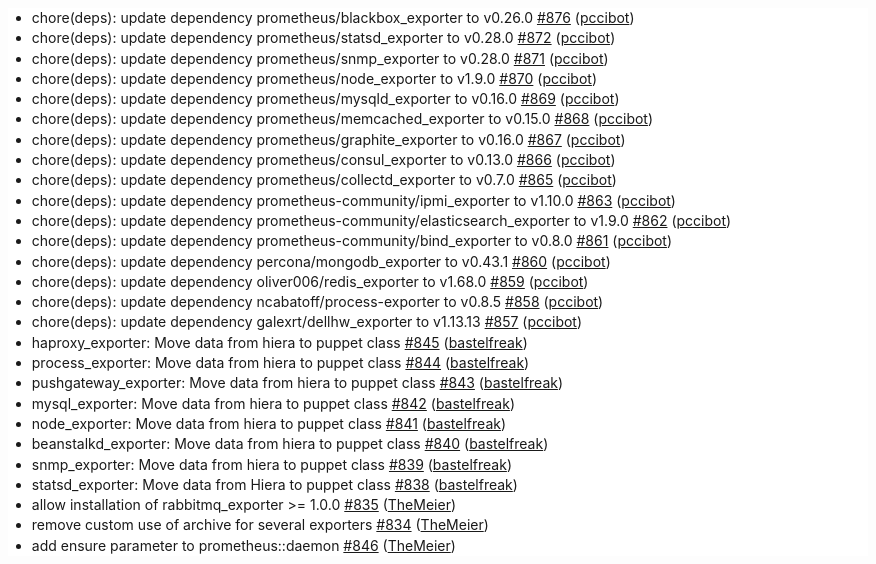 - chore\(deps\): update dependency prometheus/blackbox\_exporter to v0.26.0 [\#876](https://github.com/voxpupuli/puppet-prometheus/pull/876) ([pccibot](https://github.com/pccibot))
- chore\(deps\): update dependency prometheus/statsd\_exporter to v0.28.0 [\#872](https://github.com/voxpupuli/puppet-prometheus/pull/872) ([pccibot](https://github.com/pccibot))
- chore\(deps\): update dependency prometheus/snmp\_exporter to v0.28.0 [\#871](https://github.com/voxpupuli/puppet-prometheus/pull/871) ([pccibot](https://github.com/pccibot))
- chore\(deps\): update dependency prometheus/node\_exporter to v1.9.0 [\#870](https://github.com/voxpupuli/puppet-prometheus/pull/870) ([pccibot](https://github.com/pccibot))
- chore\(deps\): update dependency prometheus/mysqld\_exporter to v0.16.0 [\#869](https://github.com/voxpupuli/puppet-prometheus/pull/869) ([pccibot](https://github.com/pccibot))
- chore\(deps\): update dependency prometheus/memcached\_exporter to v0.15.0 [\#868](https://github.com/voxpupuli/puppet-prometheus/pull/868) ([pccibot](https://github.com/pccibot))
- chore\(deps\): update dependency prometheus/graphite\_exporter to v0.16.0 [\#867](https://github.com/voxpupuli/puppet-prometheus/pull/867) ([pccibot](https://github.com/pccibot))
- chore\(deps\): update dependency prometheus/consul\_exporter to v0.13.0 [\#866](https://github.com/voxpupuli/puppet-prometheus/pull/866) ([pccibot](https://github.com/pccibot))
- chore\(deps\): update dependency prometheus/collectd\_exporter to v0.7.0 [\#865](https://github.com/voxpupuli/puppet-prometheus/pull/865) ([pccibot](https://github.com/pccibot))
- chore\(deps\): update dependency prometheus-community/ipmi\_exporter to v1.10.0 [\#863](https://github.com/voxpupuli/puppet-prometheus/pull/863) ([pccibot](https://github.com/pccibot))
- chore\(deps\): update dependency prometheus-community/elasticsearch\_exporter to v1.9.0 [\#862](https://github.com/voxpupuli/puppet-prometheus/pull/862) ([pccibot](https://github.com/pccibot))
- chore\(deps\): update dependency prometheus-community/bind\_exporter to v0.8.0 [\#861](https://github.com/voxpupuli/puppet-prometheus/pull/861) ([pccibot](https://github.com/pccibot))
- chore\(deps\): update dependency percona/mongodb\_exporter to v0.43.1 [\#860](https://github.com/voxpupuli/puppet-prometheus/pull/860) ([pccibot](https://github.com/pccibot))
- chore\(deps\): update dependency oliver006/redis\_exporter to v1.68.0 [\#859](https://github.com/voxpupuli/puppet-prometheus/pull/859) ([pccibot](https://github.com/pccibot))
- chore\(deps\): update dependency ncabatoff/process-exporter to v0.8.5 [\#858](https://github.com/voxpupuli/puppet-prometheus/pull/858) ([pccibot](https://github.com/pccibot))
- chore\(deps\): update dependency galexrt/dellhw\_exporter to v1.13.13 [\#857](https://github.com/voxpupuli/puppet-prometheus/pull/857) ([pccibot](https://github.com/pccibot))
- haproxy\_exporter: Move data from hiera to puppet class [\#845](https://github.com/voxpupuli/puppet-prometheus/pull/845) ([bastelfreak](https://github.com/bastelfreak))
- process\_exporter: Move data from hiera to puppet class [\#844](https://github.com/voxpupuli/puppet-prometheus/pull/844) ([bastelfreak](https://github.com/bastelfreak))
- pushgateway\_exporter: Move data from hiera to puppet class [\#843](https://github.com/voxpupuli/puppet-prometheus/pull/843) ([bastelfreak](https://github.com/bastelfreak))
- mysql\_exporter: Move data from hiera to puppet class [\#842](https://github.com/voxpupuli/puppet-prometheus/pull/842) ([bastelfreak](https://github.com/bastelfreak))
- node\_exporter: Move data from hiera to puppet class [\#841](https://github.com/voxpupuli/puppet-prometheus/pull/841) ([bastelfreak](https://github.com/bastelfreak))
- beanstalkd\_exporter: Move data from hiera to puppet class [\#840](https://github.com/voxpupuli/puppet-prometheus/pull/840) ([bastelfreak](https://github.com/bastelfreak))
- snmp\_exporter: Move data from hiera to puppet class [\#839](https://github.com/voxpupuli/puppet-prometheus/pull/839) ([bastelfreak](https://github.com/bastelfreak))
- statsd\_exporter: Move data from Hiera to puppet class  [\#838](https://github.com/voxpupuli/puppet-prometheus/pull/838) ([bastelfreak](https://github.com/bastelfreak))
- allow installation of rabbitmq\_exporter \>= 1.0.0 [\#835](https://github.com/voxpupuli/puppet-prometheus/pull/835) ([TheMeier](https://github.com/TheMeier))
- remove custom use of archive for several exporters [\#834](https://github.com/voxpupuli/puppet-prometheus/pull/834) ([TheMeier](https://github.com/TheMeier))
- add ensure parameter to prometheus::daemon [\#846](https://github.com/voxpupuli/puppet-prometheus/pull/846) ([TheMeier](https://github.com/TheMeier))
